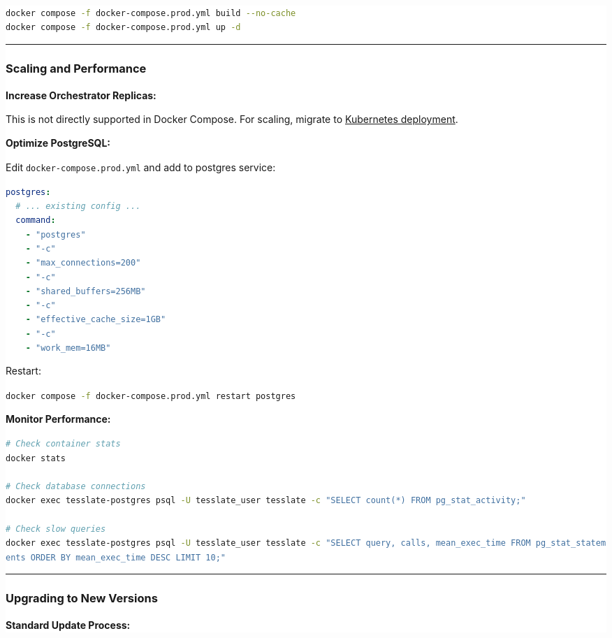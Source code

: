 ```bash
docker compose -f docker-compose.prod.yml build --no-cache
docker compose -f docker-compose.prod.yml up -d
```

---

### Scaling and Performance

**Increase Orchestrator Replicas:**

This is not directly supported in Docker Compose. For scaling, migrate to [Kubernetes deployment](#option-4-kubernetes-production-scalable).

**Optimize PostgreSQL:**

Edit `docker-compose.prod.yml` and add to postgres service:
```yaml
postgres:
  # ... existing config ...
  command:
    - "postgres"
    - "-c"
    - "max_connections=200"
    - "-c"
    - "shared_buffers=256MB"
    - "-c"
    - "effective_cache_size=1GB"
    - "-c"
    - "work_mem=16MB"
```

Restart:
```bash
docker compose -f docker-compose.prod.yml restart postgres
```

**Monitor Performance:**
```bash
# Check container stats
docker stats

# Check database connections
docker exec tesslate-postgres psql -U tesslate_user tesslate -c "SELECT count(*) FROM pg_stat_activity;"

# Check slow queries
docker exec tesslate-postgres psql -U tesslate_user tesslate -c "SELECT query, calls, mean_exec_time FROM pg_stat_statements ORDER BY mean_exec_time DESC LIMIT 10;"
```

---

### Upgrading to New Versions

**Standard Update Process:**
